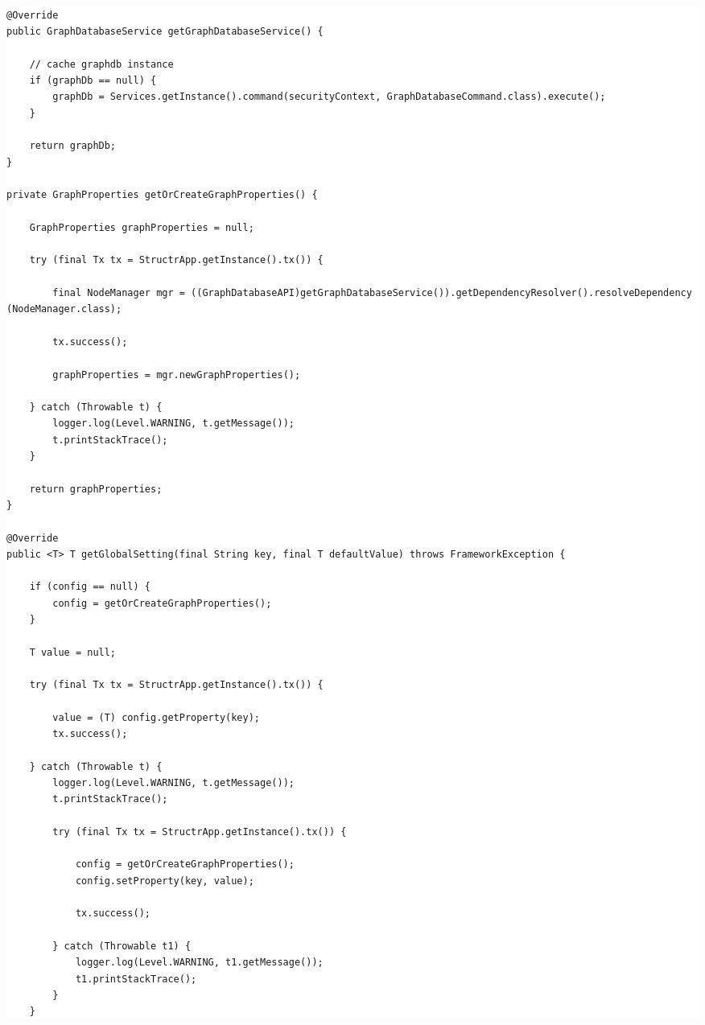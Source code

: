	@Override
	public GraphDatabaseService getGraphDatabaseService() {

		// cache graphdb instance
		if (graphDb == null) {
			graphDb = Services.getInstance().command(securityContext, GraphDatabaseCommand.class).execute();
		}

		return graphDb;
	}

	private GraphProperties getOrCreateGraphProperties() {

		GraphProperties graphProperties = null;

		try (final Tx tx = StructrApp.getInstance().tx()) {

			final NodeManager mgr = ((GraphDatabaseAPI)getGraphDatabaseService()).getDependencyResolver().resolveDependency(NodeManager.class);

			tx.success();

			graphProperties = mgr.newGraphProperties();

		} catch (Throwable t) {
			logger.log(Level.WARNING, t.getMessage());
			t.printStackTrace();
		}

		return graphProperties;
	}

	@Override
	public <T> T getGlobalSetting(final String key, final T defaultValue) throws FrameworkException {

		if (config == null) {
			config = getOrCreateGraphProperties();
		}

		T value = null;

		try (final Tx tx = StructrApp.getInstance().tx()) {

			value = (T) config.getProperty(key);
			tx.success();

		} catch (Throwable t) {
			logger.log(Level.WARNING, t.getMessage());
			t.printStackTrace();

			try (final Tx tx = StructrApp.getInstance().tx()) {

				config = getOrCreateGraphProperties();
				config.setProperty(key, value);

				tx.success();

			} catch (Throwable t1) {
				logger.log(Level.WARNING, t1.getMessage());
				t1.printStackTrace();
			}
		}
